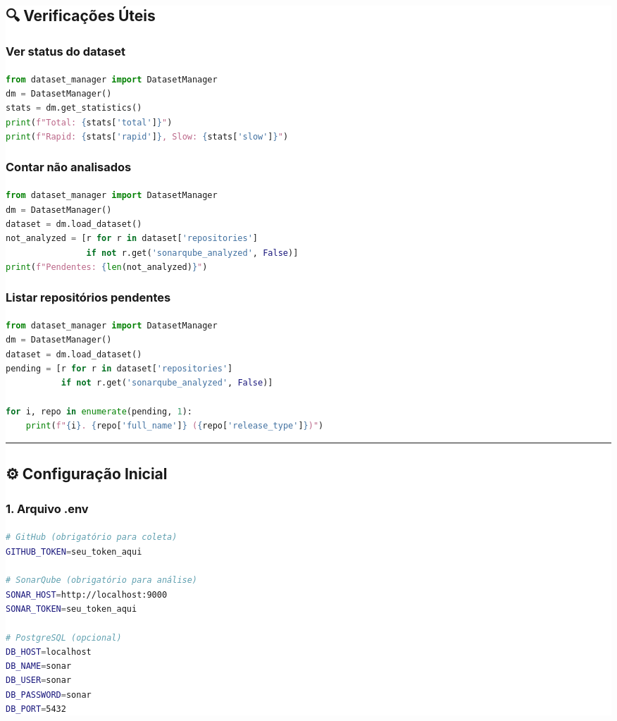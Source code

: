 
## 🔍 Verificações Úteis

### Ver status do dataset

```python
from dataset_manager import DatasetManager
dm = DatasetManager()
stats = dm.get_statistics()
print(f"Total: {stats['total']}")
print(f"Rapid: {stats['rapid']}, Slow: {stats['slow']}")
```

### Contar não analisados

```python
from dataset_manager import DatasetManager
dm = DatasetManager()
dataset = dm.load_dataset()
not_analyzed = [r for r in dataset['repositories']
                if not r.get('sonarqube_analyzed', False)]
print(f"Pendentes: {len(not_analyzed)}")
```

### Listar repositórios pendentes

```python
from dataset_manager import DatasetManager
dm = DatasetManager()
dataset = dm.load_dataset()
pending = [r for r in dataset['repositories']
           if not r.get('sonarqube_analyzed', False)]

for i, repo in enumerate(pending, 1):
    print(f"{i}. {repo['full_name']} ({repo['release_type']})")
```

---

## ⚙️ Configuração Inicial

### 1. Arquivo .env

```bash
# GitHub (obrigatório para coleta)
GITHUB_TOKEN=seu_token_aqui

# SonarQube (obrigatório para análise)
SONAR_HOST=http://localhost:9000
SONAR_TOKEN=seu_token_aqui

# PostgreSQL (opcional)
DB_HOST=localhost
DB_NAME=sonar
DB_USER=sonar
DB_PASSWORD=sonar
DB_PORT=5432
```
